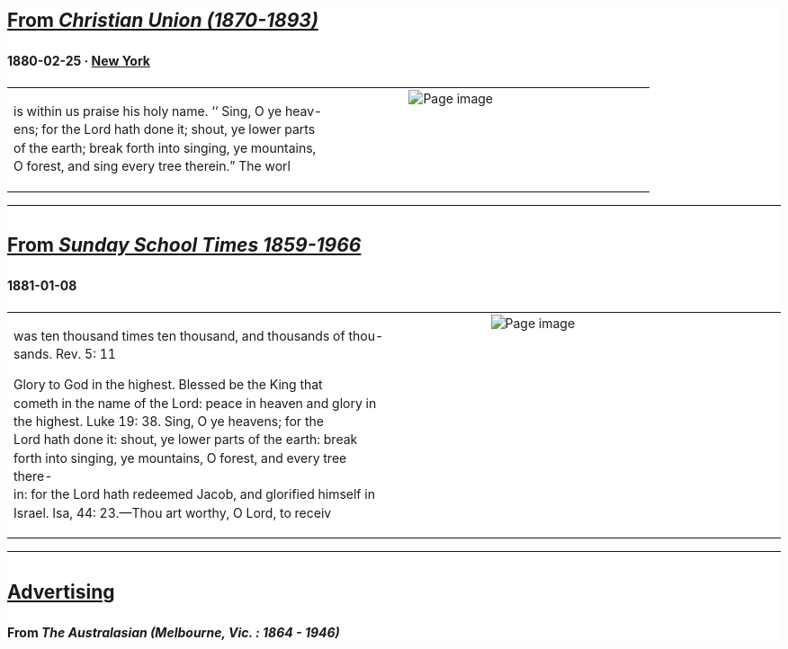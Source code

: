 
## [From _Christian Union (1870-1893)_](https://archive.org/details/sim_new-outlook_1880-02-25_21_8/page/n3/mode/1up?view=theater)

#### 1880-02-25 &middot; [New York](http://dbpedia.org/resource/New_York_City)

<table style="width: 100%;"><tr><td style="width: 50%">

  
is within us praise his holy name. ‘‘ Sing, O ye heav-  
ens; for the Lord hath done it; shout, ye lower parts  
of the earth; break forth into singing, ye mountains,  
O forest, and sing every tree therein.” The worl
</td><td style="width: 50%; max-height: 75%; margin: auto; display: block;">
<img alt="Page image" src="https://iiif.archive.org/image/iiif/2/sim_new-outlook_1880-02-25_21_8%2Fsim_new-outlook_1880-02-25_21_8_jp2.zip%2Fsim_new-outlook_1880-02-25_21_8_jp2%2Fsim_new-outlook_1880-02-25_21_8_0003.jp2/pct:39.98414376321353,68.83408071748879,26.21564482029598,3.3258594917787745/600,/0/default.jpg"/>
</td>
</tr></table>

---

## [From _Sunday School Times 1859-1966_](https://archive.org/details/sim_sunday-school-times_1881-01-08_23_2/page/n5/mode/1up?view=theater)

#### 1881-01-08

<table style="width: 100%;"><tr><td style="width: 50%">

  
was ten thousand times ten thousand, and thousands of thou-  
sands. Rev. 5: 11  
  
Glory to God in the highest. Blessed be the King that  
cometh in the name of the Lord: peace in heaven and glory in  
the highest. Luke 19: 38. Sing, O ye heavens; for the  
Lord hath done it: shout, ye lower parts of the earth: break  
forth into singing, ye mountains, O forest, and every tree there-  
in: for the Lord hath redeemed Jacob, and glorified himself in  
Israel. Isa, 44: 23.—Thou art worthy, O Lord, to receiv
</td><td style="width: 50%; max-height: 75%; margin: auto; display: block;">
<img alt="Page image" src="https://iiif.archive.org/image/iiif/2/sim_sunday-school-times_1881-01-08_23_2%2Fsim_sunday-school-times_1881-01-08_23_2_jp2.zip%2Fsim_sunday-school-times_1881-01-08_23_2_jp2%2Fsim_sunday-school-times_1881-01-08_23_2_0005.jp2/pct:39.63831867057674,30.737994350282484,27.590420332355816,7.609463276836158/600,/0/default.jpg"/>
</td>
</tr></table>

---

## [Advertising](http://trove.nla.gov.au/ndp/del/article/142177102)

#### From _The Australasian (Melbourne, Vic. : 1864 - 1946)_
